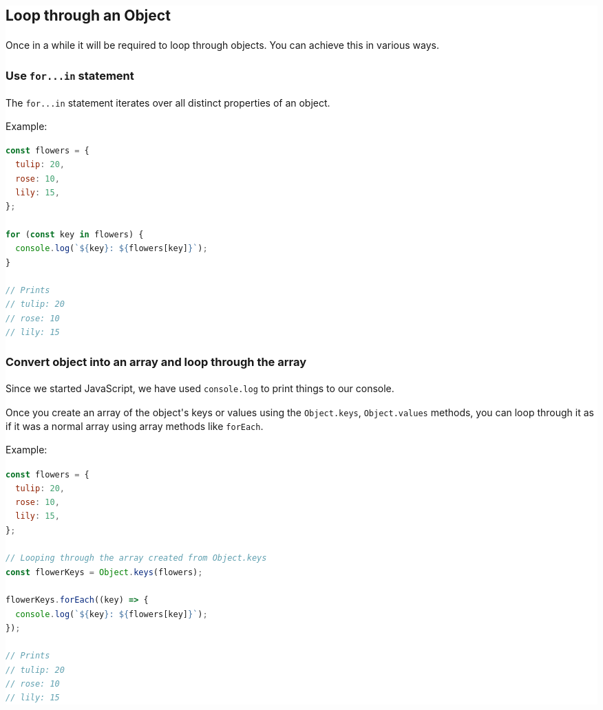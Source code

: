 </TabItem>
</Tabs>

## Loop through an Object

Once in a while it will be required to loop through objects. You can achieve this in various ways.

### Use `for...in` statement

The `for...in` statement iterates over all distinct properties of an object.

Example:

```js
const flowers = {
  tulip: 20,
  rose: 10,
  lily: 15,
};

for (const key in flowers) {
  console.log(`${key}: ${flowers[key]}`);
}

// Prints
// tulip: 20
// rose: 10
// lily: 15
```

### Convert object into an array and loop through the array

Since we started JavaScript, we have used `console.log` to print things to our console.

Once you create an array of the object's keys or values using the `Object.keys`, `Object.values` methods, you can loop through it as if it was a normal array using array methods like `forEach`.

Example:

```js
const flowers = {
  tulip: 20,
  rose: 10,
  lily: 15,
};

// Looping through the array created from Object.keys
const flowerKeys = Object.keys(flowers);

flowerKeys.forEach((key) => {
  console.log(`${key}: ${flowers[key]}`);
});

// Prints
// tulip: 20
// rose: 10
// lily: 15
```
